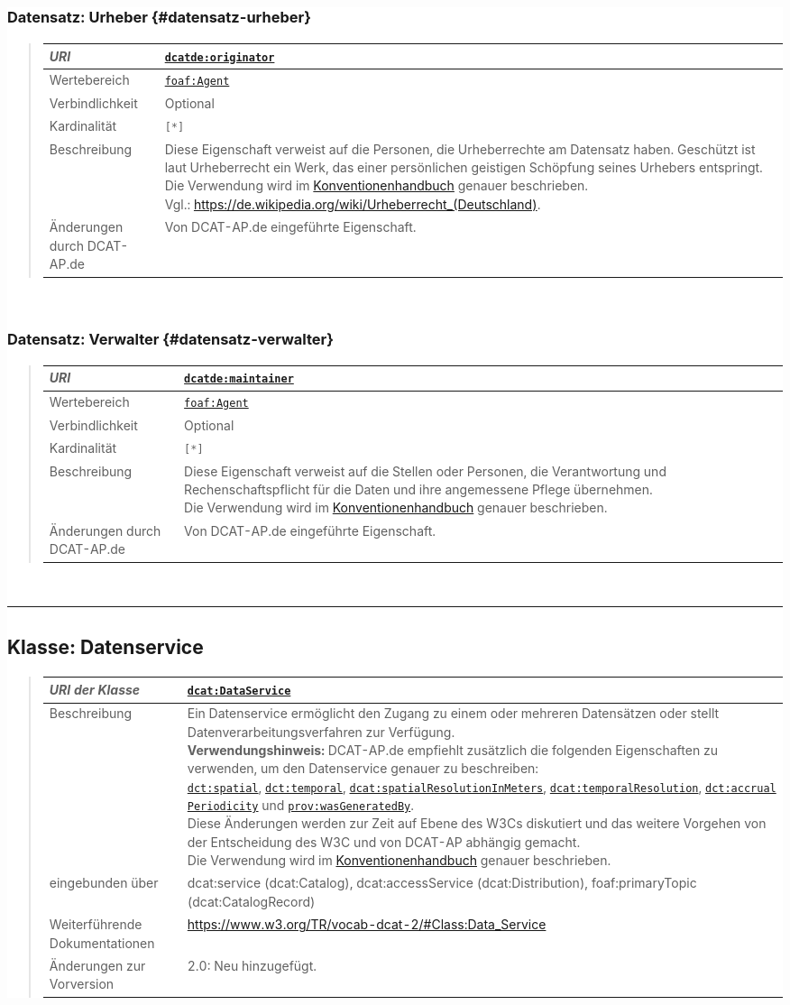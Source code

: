 
###  Datensatz: Urheber {#datensatz-urheber}
> | *URI*                    | [`dcatde:originator`](http://dcat-ap.de/def/dcatde/originator) |
> |:-------------------------|:-------------------------------------------|
> | Wertebereich             | [`foaf:Agent`](http://xmlns.com/foaf/0.1/Agent)                     |
> | Verbindlichkeit          | Optional                       |
> | Kardinalität             | `[*]`                    |
> | Beschreibung             | Diese Eigenschaft verweist auf die Personen, die Urheberrechte am Datensatz haben. Geschützt ist laut Urheberrecht ein Werk, das einer persönlichen geistigen Schöpfung seines Urhebers entspringt.<br>Die Verwendung wird im [Konventionenhandbuch](https://www.dcat-ap.de/def/dcatde/2.0/implRules/#weitere-wichtige-rollen) genauer beschrieben.<br>Vgl.: https://de.wikipedia.org/wiki/Urheberrecht_(Deutschland). |
> | Änderungen durch DCAT-AP.de | Von DCAT-AP.de eingeführte Eigenschaft. | 
<br>

###  Datensatz: Verwalter {#datensatz-verwalter}
> | *URI*                    | [`dcatde:maintainer`](http://dcat-ap.de/def/dcatde/maintainer) |
> |:-------------------------|:-------------------------------------------|
> | Wertebereich             | [`foaf:Agent`](http://xmlns.com/foaf/0.1/Agent)                     |
> | Verbindlichkeit          | Optional                       |
> | Kardinalität             | `[*]`                    |
> | Beschreibung             | Diese Eigenschaft verweist auf die Stellen oder Personen, die Verantwortung und Rechenschaftspflicht für die Daten und ihre angemessene Pflege übernehmen.<br>Die Verwendung wird im [Konventionenhandbuch](https://www.dcat-ap.de/def/dcatde/2.0/implRules/#weitere-wichtige-rollen) genauer beschrieben. |
> | Änderungen durch DCAT-AP.de | Von DCAT-AP.de eingeführte Eigenschaft. | 
<br>


***
## Klasse: Datenservice

> | *URI der Klasse* | [`dcat:DataService`](http://www.w3.org/ns/dcat#DataService) |
> |:-----------------|:----------------------------------------------------|
> | Beschreibung     | Ein Datenservice ermöglicht den Zugang zu einem oder mehreren Datensätzen oder stellt Datenverarbeitungsverfahren zur Verfügung.<br>**Verwendungshinweis:** DCAT-AP.de empfiehlt zusätzlich die folgenden Eigenschaften zu verwenden, um den Datenservice genauer zu beschreiben: <br>[`dct:spatial`](#datensatz-raumliche-abdeckung), [`dct:temporal`](#datensatz-zeitliche-abdeckung), [`dcat:spatialResolutionInMeters`](#datensatz-raumliche-auflosung-in-meter), [`dcat:temporalResolution`](#datensatz-zeitliche-auflosung), [`dct:accrualPeriodicity`](#datensatz-aktualisierungsfrequenz) und [`prov:wasGeneratedBy`](#datensatz-wurde-erzeugt-von).<br>Diese Änderungen werden zur Zeit auf Ebene des W3Cs diskutiert und das weitere Vorgehen von der Entscheidung des W3C und von DCAT-AP abhängig gemacht.<br>Die Verwendung wird im [Konventionenhandbuch](https://www.dcat-ap.de/def/dcatde/2.0/implRules/#modellierung-eines-datenservices) genauer beschrieben.               |
> | eingebunden über | dcat:service (dcat:Catalog), dcat:accessService (dcat:Distribution), foaf:primaryTopic (dcat:CatalogRecord)                     | 
> | Weiterführende Dokumentationen | https://www.w3.org/TR/vocab-dcat-2/#Class:Data_Service   |
> | Änderungen zur Vorversion | 2.0: Neu hinzugefügt. | 
